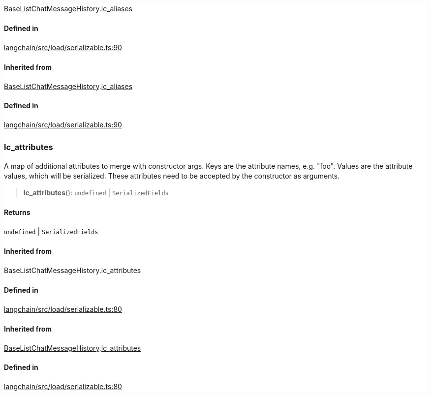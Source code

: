 BaseListChatMessageHistory.lc\_aliases

#### Defined in[​](#defined-in-4 "Direct link to Defined in")

[langchain/src/load/serializable.ts:90](https://github.com/hwchase17/langchainjs/blob/46e1734/langchain/src/load/serializable.ts#L90)

#### Inherited from[​](#inherited-from-3 "Direct link to Inherited from")

[BaseListChatMessageHistory](/docs/api/schema/classes/BaseListChatMessageHistory).[lc\_aliases](/docs/api/schema/classes/BaseListChatMessageHistory#lc_aliases)

#### Defined in[​](#defined-in-5 "Direct link to Defined in")

[langchain/src/load/serializable.ts:90](https://github.com/hwchase17/langchainjs/blob/46e1734/langchain/src/load/serializable.ts#L90)

### lc\_attributes[​](#lc_attributes "Direct link to lc_attributes")

A map of additional attributes to merge with constructor args. Keys are the attribute names, e.g. "foo". Values are the attribute values, which will be serialized. These attributes need to be accepted by the constructor as arguments.

> **lc\_attributes**(): `undefined` | `SerializedFields`

#### Returns[​](#returns-2 "Direct link to Returns")

`undefined` | `SerializedFields`

#### Inherited from[​](#inherited-from-4 "Direct link to Inherited from")

BaseListChatMessageHistory.lc\_attributes

#### Defined in[​](#defined-in-6 "Direct link to Defined in")

[langchain/src/load/serializable.ts:80](https://github.com/hwchase17/langchainjs/blob/46e1734/langchain/src/load/serializable.ts#L80)

#### Inherited from[​](#inherited-from-5 "Direct link to Inherited from")

[BaseListChatMessageHistory](/docs/api/schema/classes/BaseListChatMessageHistory).[lc\_attributes](/docs/api/schema/classes/BaseListChatMessageHistory#lc_attributes)

#### Defined in[​](#defined-in-7 "Direct link to Defined in")

[langchain/src/load/serializable.ts:80](https://github.com/hwchase17/langchainjs/blob/46e1734/langchain/src/load/serializable.ts#L80)
